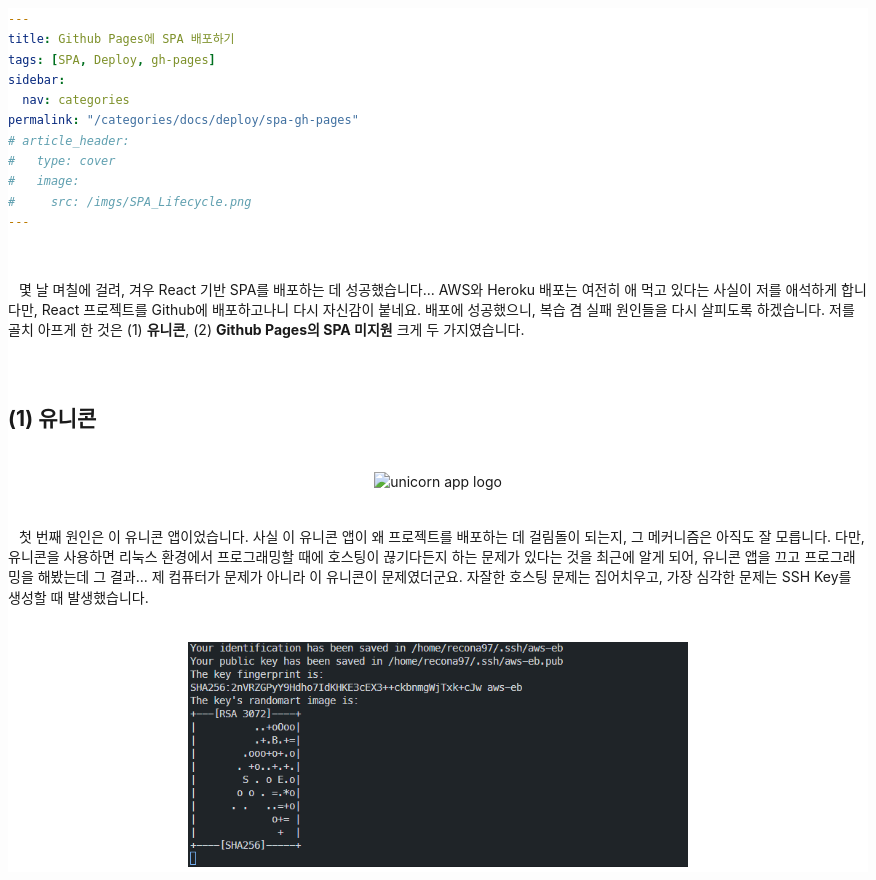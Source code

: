 ```yaml
---
title: Github Pages에 SPA 배포하기
tags: [SPA, Deploy, gh-pages]
sidebar:
  nav: categories
permalink: "/categories/docs/deploy/spa-gh-pages"
# article_header:
#   type: cover
#   image:
#     src: /imgs/SPA_Lifecycle.png
---
```




<br/>

&ensp; 몇 날 며칠에 걸려, 겨우 React 기반 SPA를 배포하는 데 성공했습니다...
AWS와 Heroku 배포는 여전히 애 먹고 있다는 사실이 저를 애석하게
합니다만, React 프로젝트를 Github에 배포하고나니 다시 자신감이 붙네요.
배포에 성공했으니, 복습 겸 실패 원인들을 다시 살피도록 하겠습니다. 저를 골치
아프게 한 것은 (1) **유니콘**, (2) **Github Pages의 SPA 미지원** 크게 두
가지였습니다.

<br/>

## (1) 유니콘

<br/>

<div align="center">
<img src="https://unicornpro-web-static.s3.ap-northeast-2.amazonaws.com/static/img/logo/logo.svg" alt="unicorn app logo" width="200px"/>
</div>

<br/>

&ensp; 첫 번째 원인은 이 유니콘 앱이었습니다. 사실 이 유니콘 앱이 왜 프로젝트를
배포하는 데 걸림돌이 되는지, 그 메커니즘은 아직도 잘 모릅니다. 다만,
유니콘을 사용하면 리눅스 환경에서 프로그래밍할 때에 호스팅이 끊기다든지 하는 문제가 있다는 것을 최근에 알게 되어, 유니콘 앱을 끄고 프로그래밍을 해봤는데 그 결과... 제 컴퓨터가 문제가 아니라 이 유니콘이 문제였더군요. 자잘한 호스팅 문제는 집어치우고, 가장 심각한 문제는 SSH Key를 생성할 때 발생했습니다.

<br/>

<div align="center">
<img src="/assets/images/docs/deploy/gh-pages/ssh-key-random-art.png" alt="A random art of the SSH key generated in the terminal" width="500px"/>
</div>
